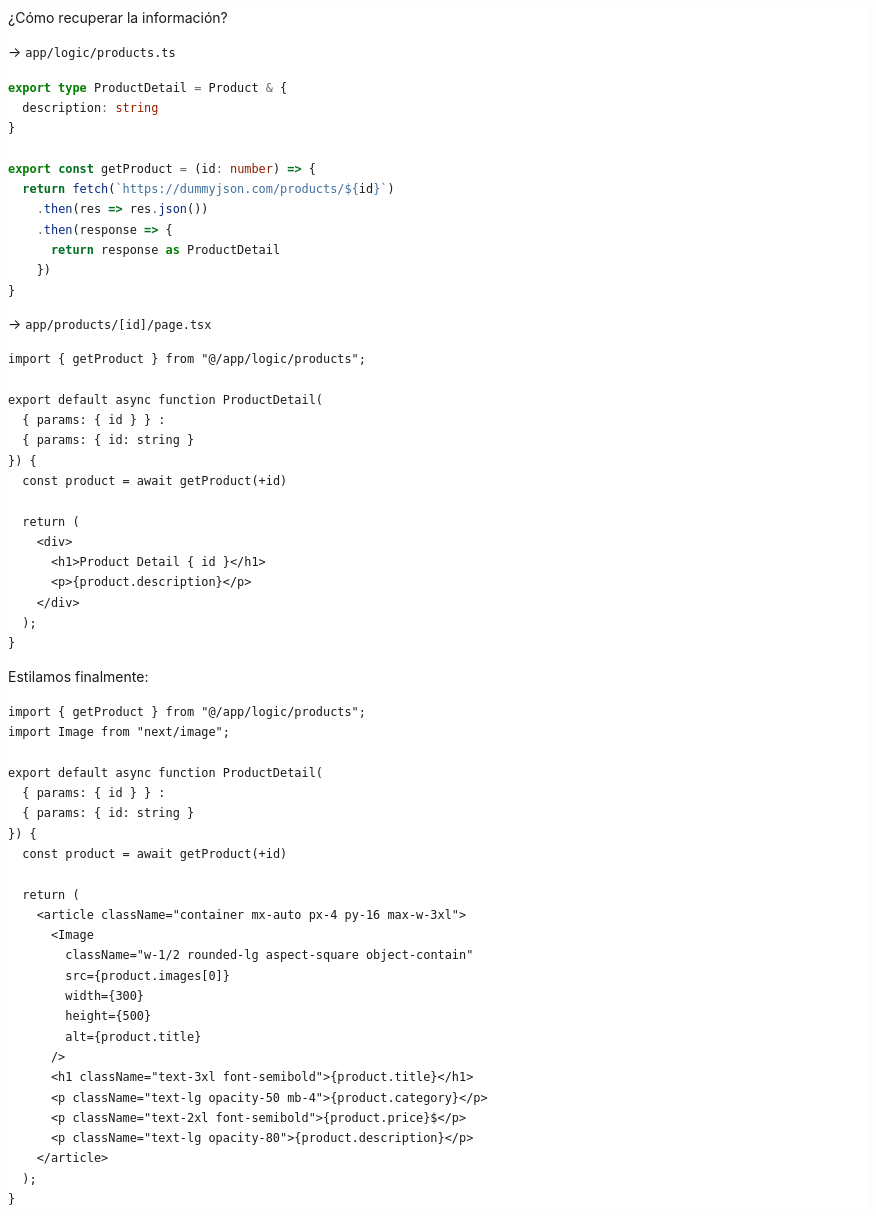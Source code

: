 ¿Cómo recuperar la información?

-> `app/logic/products.ts`

```ts
export type ProductDetail = Product & {
  description: string
}

export const getProduct = (id: number) => {
  return fetch(`https://dummyjson.com/products/${id}`)
    .then(res => res.json())
    .then(response => {
      return response as ProductDetail
    })
}
```

-> `app/products/[id]/page.tsx`

```tsx
import { getProduct } from "@/app/logic/products";

export default async function ProductDetail(
  { params: { id } } :
  { params: { id: string }
}) {
  const product = await getProduct(+id)  

  return (
    <div>
      <h1>Product Detail { id }</h1>
      <p>{product.description}</p>
    </div>
  );
}
```

Estilamos finalmente:

```tsx
import { getProduct } from "@/app/logic/products";
import Image from "next/image";

export default async function ProductDetail(
  { params: { id } } :
  { params: { id: string }
}) {
  const product = await getProduct(+id)  

  return (
    <article className="container mx-auto px-4 py-16 max-w-3xl">
      <Image
        className="w-1/2 rounded-lg aspect-square object-contain"
        src={product.images[0]}
        width={300}
        height={500}
        alt={product.title}
      />
      <h1 className="text-3xl font-semibold">{product.title}</h1>
      <p className="text-lg opacity-50 mb-4">{product.category}</p>
      <p className="text-2xl font-semibold">{product.price}$</p>
      <p className="text-lg opacity-80">{product.description}</p>
    </article>
  );
}
```
